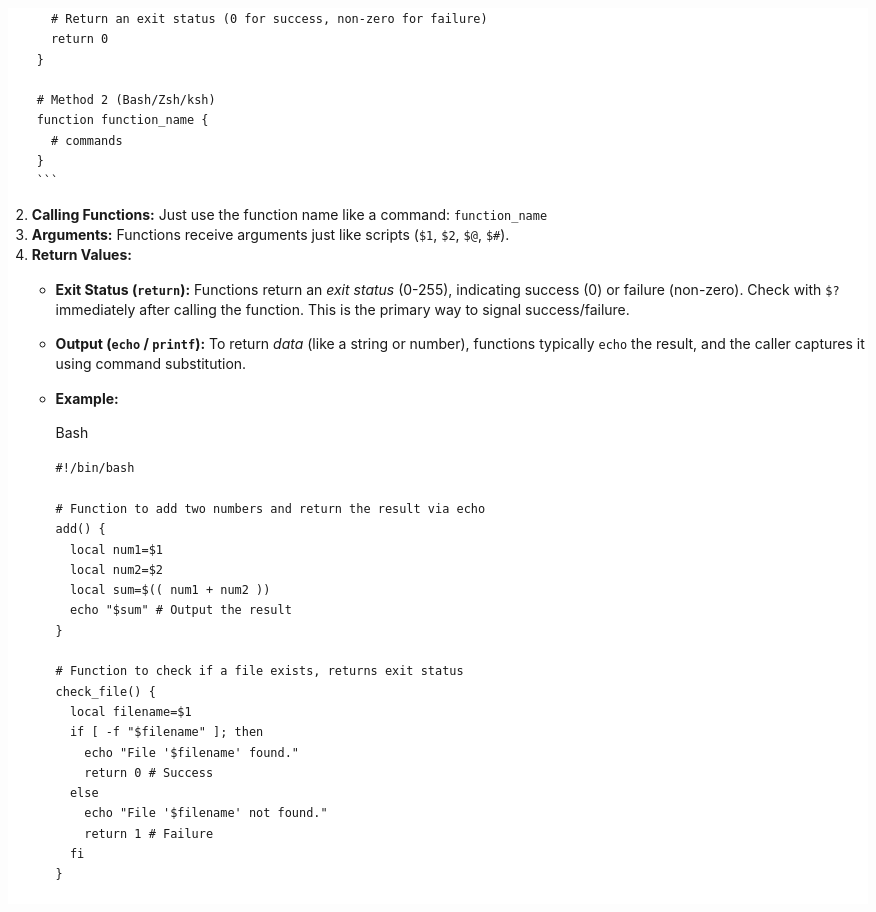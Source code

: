           # Return an exit status (0 for success, non-zero for failure)
          return 0
        }
        
        # Method 2 (Bash/Zsh/ksh)
        function function_name {
          # commands
        }
        ```
        
2. **Calling Functions:** Just use the function name like a command: `function_name`
3. **Arguments:** Functions receive arguments just like scripts (`$1`, `$2`, `$@`, `$#`).
4. **Return Values:**
    - **Exit Status (`return`):** Functions return an _exit status_ (0-255), indicating success (0) or failure (non-zero). Check with `$?` immediately after calling the function. This is the primary way to signal success/failure.
    - **Output (`echo` / `printf`):** To return _data_ (like a string or number), functions typically `echo` the result, and the caller captures it using command substitution.
    - **Example:**
        
        Bash
        
        ```
        #!/bin/bash
        
        # Function to add two numbers and return the result via echo
        add() {
          local num1=$1
          local num2=$2
          local sum=$(( num1 + num2 ))
          echo "$sum" # Output the result
        }
        
        # Function to check if a file exists, returns exit status
        check_file() {
          local filename=$1
          if [ -f "$filename" ]; then
            echo "File '$filename' found."
            return 0 # Success
          else
            echo "File '$filename' not found."
            return 1 # Failure
          fi
        }
        